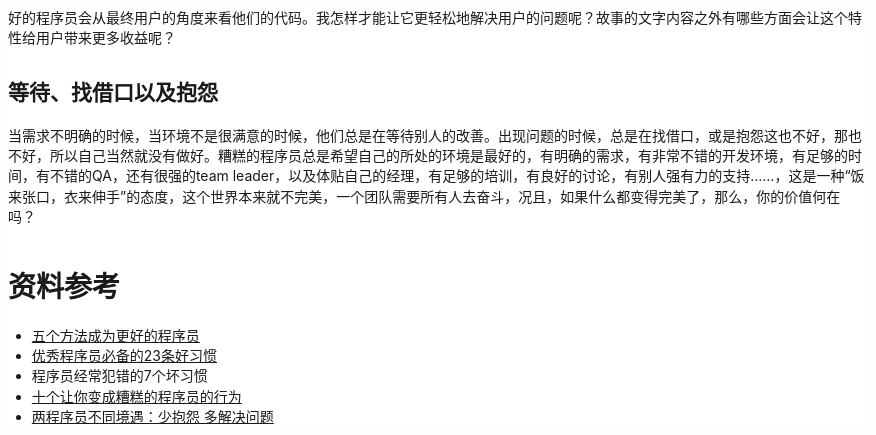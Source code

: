 好的程序员会从最终用户的角度来看他们的代码。我怎样才能让它更轻松地解决用户的问题呢？故事的文字内容之外有哪些方面会让这个特性给用户带来更多收益呢？

## 等待、找借口以及抱怨
当需求不明确的时候，当环境不是很满意的时候，他们总是在等待别人的改善。出现问题的时候，总是在找借口，或是抱怨这也不好，那也不好，所以自己当然就没有做好。糟糕的程序员总是希望自己的所处的环境是最好的，有明确的需求，有非常不错的开发环境，有足够的时间，有不错的QA，还有很强的team leader，以及体贴自己的经理，有足够的培训，有良好的讨论，有别人强有力的支持……，这是一种“饭来张口，衣来伸手”的态度，这个世界本来就不完美，一个团队需要所有人去奋斗，况且，如果什么都变得完美了，那么，你的价值何在吗？

# 资料参考
- [五个方法成为更好的程序员](http://coolshell.cn/articles/2606.html)
- [优秀程序员必备的23条好习惯](http://blog.sae.sina.com.cn/archives/1358)
- 程序员经常犯错的7个坏习惯
- [十个让你变成糟糕的程序员的行为](http://coolshell.cn/articles/1081.html)
- [两程序员不同境遇：少抱怨 多解决问题](http://kb.cnblogs.com/page/183895/)
